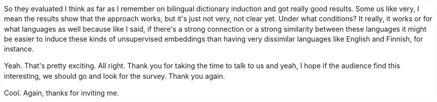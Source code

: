 </turn>


<turn speaker="Sebastian Ruder" timestamp="30:59">

So they evaluated I think as far as I remember on bilingual dictionary induction and got really good
results. Some us like very, I mean the results show that the approach works, but it's just not very,
not clear yet. Under what conditions? It really, it works or for what languages as well because like
I said, if there's a strong connection or a strong similarity between these languages it might be
easier to induce these kinds of unsupervised embeddings than having very dissimilar languages like
English and Finnish, for instance.

</turn>


<turn speaker="Waleed Ammar" timestamp="31:31">

Yeah. That's pretty exciting. All right. Thank you for taking the time to talk to us and yeah, I
hope if the audience find this interesting, we should go and look for the survey. Thank you again.

</turn>


<turn speaker="Sebastian Ruder" timestamp="31:43">

Cool. Again, thanks for inviting me.

</turn>
